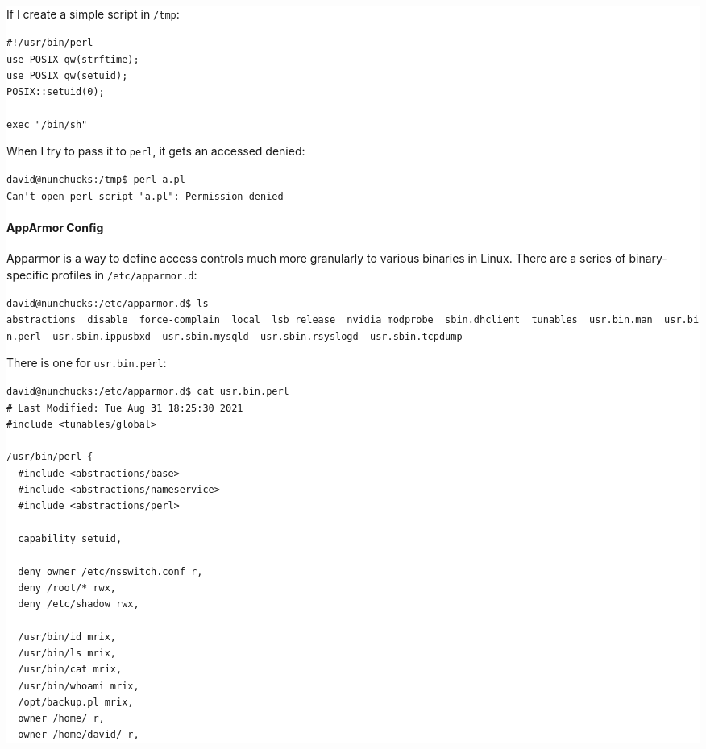 If I create a simple script in `/tmp`:

    
    
    #!/usr/bin/perl
    use POSIX qw(strftime);
    use POSIX qw(setuid);
    POSIX::setuid(0);
    
    exec "/bin/sh"
    

When I try to pass it to `perl`, it gets an accessed denied:

    
    
    david@nunchucks:/tmp$ perl a.pl 
    Can't open perl script "a.pl": Permission denied
    

#### AppArmor Config

Apparmor is a way to define access controls much more granularly to various
binaries in Linux. There are a series of binary-specific profiles in
`/etc/apparmor.d`:

    
    
    david@nunchucks:/etc/apparmor.d$ ls
    abstractions  disable  force-complain  local  lsb_release  nvidia_modprobe  sbin.dhclient  tunables  usr.bin.man  usr.bin.perl  usr.sbin.ippusbxd  usr.sbin.mysqld  usr.sbin.rsyslogd  usr.sbin.tcpdump
    

There is one for `usr.bin.perl`:

    
    
    david@nunchucks:/etc/apparmor.d$ cat usr.bin.perl 
    # Last Modified: Tue Aug 31 18:25:30 2021
    #include <tunables/global>
    
    /usr/bin/perl {
      #include <abstractions/base>
      #include <abstractions/nameservice>
      #include <abstractions/perl>
    
      capability setuid,
    
      deny owner /etc/nsswitch.conf r,
      deny /root/* rwx,
      deny /etc/shadow rwx,
    
      /usr/bin/id mrix,
      /usr/bin/ls mrix,
      /usr/bin/cat mrix,
      /usr/bin/whoami mrix,
      /opt/backup.pl mrix,
      owner /home/ r,
      owner /home/david/ r,
    